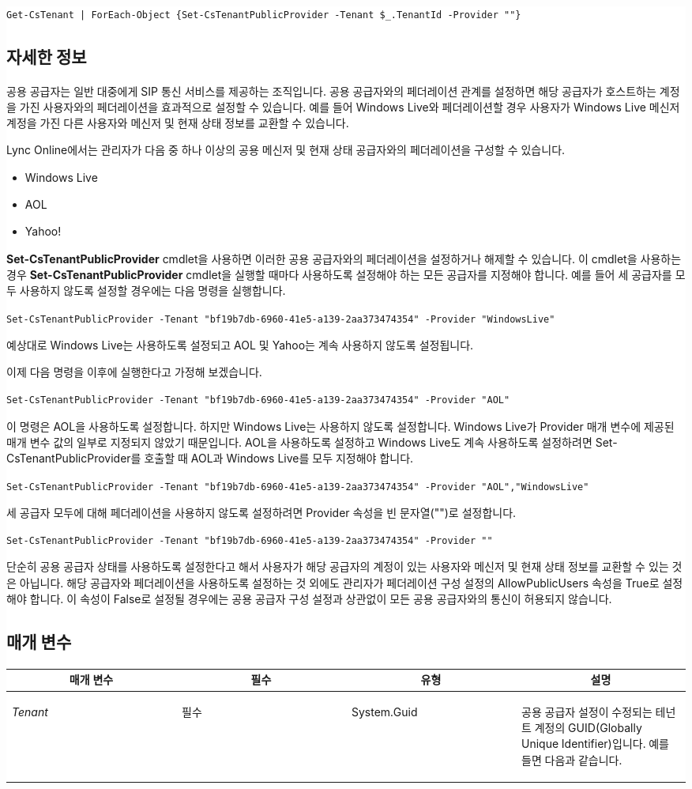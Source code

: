     Get-CsTenant | ForEach-Object {Set-CsTenantPublicProvider -Tenant $_.TenantId -Provider ""}

## 자세한 정보

공용 공급자는 일반 대중에게 SIP 통신 서비스를 제공하는 조직입니다. 공용 공급자와의 페더레이션 관계를 설정하면 해당 공급자가 호스트하는 계정을 가진 사용자와의 페더레이션을 효과적으로 설정할 수 있습니다. 예를 들어 Windows Live와 페더레이션할 경우 사용자가 Windows Live 메신저 계정을 가진 다른 사용자와 메신저 및 현재 상태 정보를 교환할 수 있습니다.

Lync Online에서는 관리자가 다음 중 하나 이상의 공용 메신저 및 현재 상태 공급자와의 페더레이션을 구성할 수 있습니다.

  -   
    Windows Live

  -   
    AOL

  -   
    Yahoo\!

**Set-CsTenantPublicProvider** cmdlet을 사용하면 이러한 공용 공급자와의 페더레이션을 설정하거나 해제할 수 있습니다. 이 cmdlet을 사용하는 경우 **Set-CsTenantPublicProvider** cmdlet을 실행할 때마다 사용하도록 설정해야 하는 모든 공급자를 지정해야 합니다. 예를 들어 세 공급자를 모두 사용하지 않도록 설정할 경우에는 다음 명령을 실행합니다.

    Set-CsTenantPublicProvider -Tenant "bf19b7db-6960-41e5-a139-2aa373474354" -Provider "WindowsLive"

예상대로 Windows Live는 사용하도록 설정되고 AOL 및 Yahoo는 계속 사용하지 않도록 설정됩니다.

이제 다음 명령을 이후에 실행한다고 가정해 보겠습니다.

    Set-CsTenantPublicProvider -Tenant "bf19b7db-6960-41e5-a139-2aa373474354" -Provider "AOL"

이 명령은 AOL을 사용하도록 설정합니다. 하지만 Windows Live는 사용하지 않도록 설정합니다. Windows Live가 Provider 매개 변수에 제공된 매개 변수 값의 일부로 지정되지 않았기 때문입니다. AOL을 사용하도록 설정하고 Windows Live도 계속 사용하도록 설정하려면 Set-CsTenantPublicProvider를 호출할 때 AOL과 Windows Live를 모두 지정해야 합니다.

    Set-CsTenantPublicProvider -Tenant "bf19b7db-6960-41e5-a139-2aa373474354" -Provider "AOL","WindowsLive"

세 공급자 모두에 대해 페더레이션을 사용하지 않도록 설정하려면 Provider 속성을 빈 문자열("")로 설정합니다.

    Set-CsTenantPublicProvider -Tenant "bf19b7db-6960-41e5-a139-2aa373474354" -Provider ""

단순히 공용 공급자 상태를 사용하도록 설정한다고 해서 사용자가 해당 공급자의 계정이 있는 사용자와 메신저 및 현재 상태 정보를 교환할 수 있는 것은 아닙니다. 해당 공급자와 페더레이션을 사용하도록 설정하는 것 외에도 관리자가 페더레이션 구성 설정의 AllowPublicUsers 속성을 True로 설정해야 합니다. 이 속성이 False로 설정될 경우에는 공용 공급자 구성 설정과 상관없이 모든 공용 공급자와의 통신이 허용되지 않습니다.

## 매개 변수


<table>
<colgroup>
<col style="width: 25%" />
<col style="width: 25%" />
<col style="width: 25%" />
<col style="width: 25%" />
</colgroup>
<thead>
<tr class="header">
<th>매개 변수</th>
<th>필수</th>
<th>유형</th>
<th>설명</th>
</tr>
</thead>
<tbody>
<tr class="odd">
<td><p><em>Tenant</em></p></td>
<td><p>필수</p></td>
<td><p>System.Guid</p></td>
<td><p>공용 공급자 설정이 수정되는 테넌트 계정의 GUID(Globally Unique Identifier)입니다. 예를 들면 다음과 같습니다.</p>